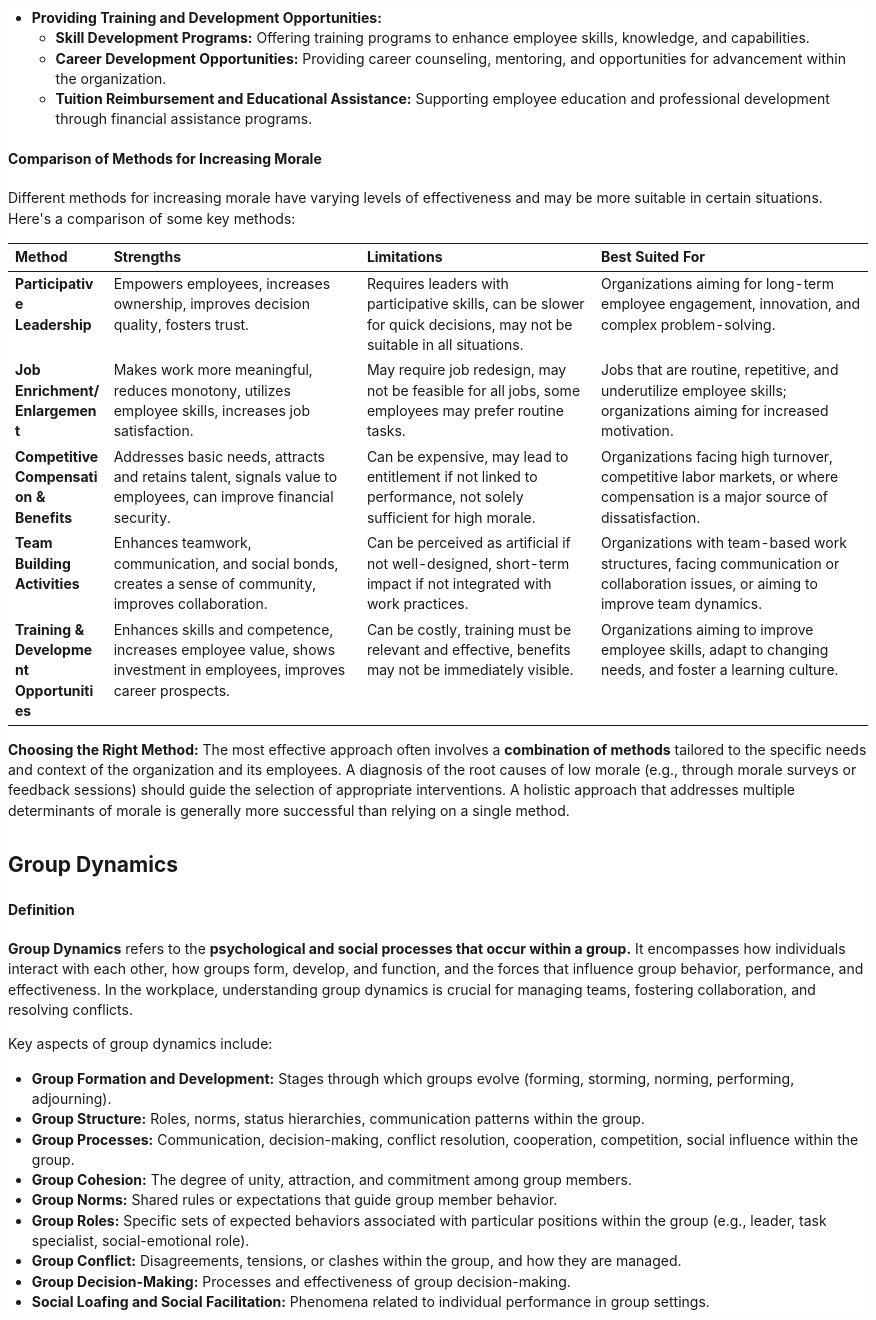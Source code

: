 *   **Providing Training and Development Opportunities:**
    *   **Skill Development Programs:**  Offering training programs to enhance employee skills, knowledge, and capabilities.
    *   **Career Development Opportunities:**  Providing career counseling, mentoring, and opportunities for advancement within the organization.
    *   **Tuition Reimbursement and Educational Assistance:**  Supporting employee education and professional development through financial assistance programs.

#### Comparison of Methods for Increasing Morale

Different methods for increasing morale have varying levels of effectiveness and may be more suitable in certain situations. Here's a comparison of some key methods:

| Method                                 | Strengths                                                                                                   | Limitations                                                                                               | Best Suited For                                                                                                |
| :------------------------------------- | :---------------------------------------------------------------------------------------------------------- | :---------------------------------------------------------------------------------------------------------- | :------------------------------------------------------------------------------------------------------------- |
| **Participative Leadership**           | Empowers employees, increases ownership, improves decision quality, fosters trust.                            | Requires leaders with participative skills, can be slower for quick decisions, may not be suitable in all situations. | Organizations aiming for long-term employee engagement, innovation, and complex problem-solving.                |
| **Job Enrichment/Enlargement**         | Makes work more meaningful, reduces monotony, utilizes employee skills, increases job satisfaction.          | May require job redesign, may not be feasible for all jobs, some employees may prefer routine tasks.         | Jobs that are routine, repetitive, and underutilize employee skills; organizations aiming for increased motivation. |
| **Competitive Compensation & Benefits** | Addresses basic needs, attracts and retains talent, signals value to employees, can improve financial security. | Can be expensive, may lead to entitlement if not linked to performance, not solely sufficient for high morale. | Organizations facing high turnover, competitive labor markets, or where compensation is a major source of dissatisfaction. |
| **Team Building Activities**           | Enhances teamwork, communication, and social bonds, creates a sense of community, improves collaboration.    | Can be perceived as artificial if not well-designed, short-term impact if not integrated with work practices.    | Organizations with team-based work structures, facing communication or collaboration issues, or aiming to improve team dynamics. |
| **Training & Development Opportunities** | Enhances skills and competence, increases employee value, shows investment in employees, improves career prospects. | Can be costly, training must be relevant and effective, benefits may not be immediately visible.                 | Organizations aiming to improve employee skills, adapt to changing needs, and foster a learning culture.         |

**Choosing the Right Method:** The most effective approach often involves a **combination of methods** tailored to the specific needs and context of the organization and its employees.  A diagnosis of the root causes of low morale (e.g., through morale surveys or feedback sessions) should guide the selection of appropriate interventions. A holistic approach that addresses multiple determinants of morale is generally more successful than relying on a single method.

## Group Dynamics

#### Definition

**Group Dynamics** refers to the **psychological and social processes that occur within a group.** It encompasses how individuals interact with each other, how groups form, develop, and function, and the forces that influence group behavior, performance, and effectiveness. In the workplace, understanding group dynamics is crucial for managing teams, fostering collaboration, and resolving conflicts.

Key aspects of group dynamics include:

*   **Group Formation and Development:**  Stages through which groups evolve (forming, storming, norming, performing, adjourning).
*   **Group Structure:**  Roles, norms, status hierarchies, communication patterns within the group.
*   **Group Processes:**  Communication, decision-making, conflict resolution, cooperation, competition, social influence within the group.
*   **Group Cohesion:**  The degree of unity, attraction, and commitment among group members.
*   **Group Norms:**  Shared rules or expectations that guide group member behavior.
*   **Group Roles:**  Specific sets of expected behaviors associated with particular positions within the group (e.g., leader, task specialist, social-emotional role).
*   **Group Conflict:**  Disagreements, tensions, or clashes within the group, and how they are managed.
*   **Group Decision-Making:**  Processes and effectiveness of group decision-making.
*   **Social Loafing and Social Facilitation:**  Phenomena related to individual performance in group settings.
